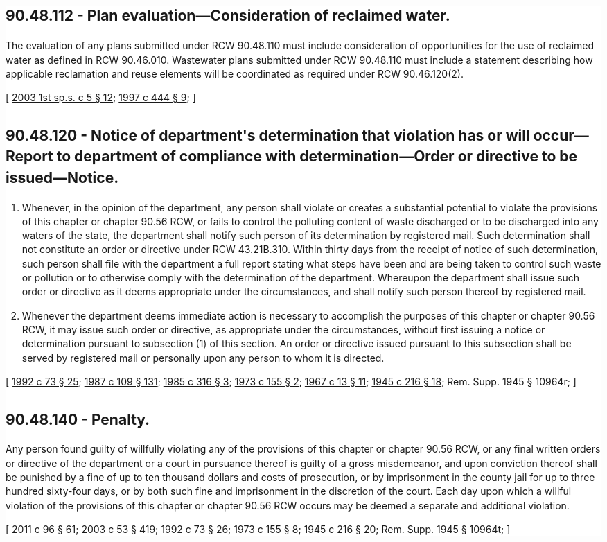 ## 90.48.112 - Plan evaluation—Consideration of reclaimed water.
The evaluation of any plans submitted under RCW 90.48.110 must include consideration of opportunities for the use of reclaimed water as defined in RCW 90.46.010. Wastewater plans submitted under RCW 90.48.110 must include a statement describing how applicable reclamation and reuse elements will be coordinated as required under RCW 90.46.120(2).

\[ [2003 1st sp.s. c 5 § 12](http://lawfilesext.leg.wa.gov/biennium/2003-04/Pdf/Bills/Session%20Laws/House/1338-S2.SL.pdf?cite=2003%201st%20sp.s.%20c%205%20§%2012); [1997 c 444 § 9](http://lawfilesext.leg.wa.gov/biennium/1997-98/Pdf/Bills/Session%20Laws/Senate/5725-S.SL.pdf?cite=1997%20c%20444%20§%209); \]

## 90.48.120 - Notice of department's determination that violation has or will occur—Report to department of compliance with determination—Order or directive to be issued—Notice.
1. Whenever, in the opinion of the department, any person shall violate or creates a substantial potential to violate the provisions of this chapter or chapter 90.56 RCW, or fails to control the polluting content of waste discharged or to be discharged into any waters of the state, the department shall notify such person of its determination by registered mail. Such determination shall not constitute an order or directive under RCW 43.21B.310. Within thirty days from the receipt of notice of such determination, such person shall file with the department a full report stating what steps have been and are being taken to control such waste or pollution or to otherwise comply with the determination of the department. Whereupon the department shall issue such order or directive as it deems appropriate under the circumstances, and shall notify such person thereof by registered mail.

2. Whenever the department deems immediate action is necessary to accomplish the purposes of this chapter or chapter 90.56 RCW, it may issue such order or directive, as appropriate under the circumstances, without first issuing a notice or determination pursuant to subsection (1) of this section. An order or directive issued pursuant to this subsection shall be served by registered mail or personally upon any person to whom it is directed.

\[ [1992 c 73 § 25](http://lawfilesext.leg.wa.gov/biennium/1991-92/Pdf/Bills/Session%20Laws/House/2389-S.SL.pdf?cite=1992%20c%2073%20§%2025); [1987 c 109 § 131](http://leg.wa.gov/CodeReviser/documents/sessionlaw/1987c109.pdf?cite=1987%20c%20109%20§%20131); [1985 c 316 § 3](http://leg.wa.gov/CodeReviser/documents/sessionlaw/1985c316.pdf?cite=1985%20c%20316%20§%203); [1973 c 155 § 2](http://leg.wa.gov/CodeReviser/documents/sessionlaw/1973c155.pdf?cite=1973%20c%20155%20§%202); [1967 c 13 § 11](http://leg.wa.gov/CodeReviser/documents/sessionlaw/1967c13.pdf?cite=1967%20c%2013%20§%2011); [1945 c 216 § 18](http://leg.wa.gov/CodeReviser/documents/sessionlaw/1945c216.pdf?cite=1945%20c%20216%20§%2018); Rem. Supp. 1945 § 10964r; \]

## 90.48.140 - Penalty.
Any person found guilty of willfully violating any of the provisions of this chapter or chapter 90.56 RCW, or any final written orders or directive of the department or a court in pursuance thereof is guilty of a gross misdemeanor, and upon conviction thereof shall be punished by a fine of up to ten thousand dollars and costs of prosecution, or by imprisonment in the county jail for up to three hundred sixty-four days, or by both such fine and imprisonment in the discretion of the court. Each day upon which a willful violation of the provisions of this chapter or chapter 90.56 RCW occurs may be deemed a separate and additional violation.

\[ [2011 c 96 § 61](http://lawfilesext.leg.wa.gov/biennium/2011-12/Pdf/Bills/Session%20Laws/Senate/5168-S.SL.pdf?cite=2011%20c%2096%20§%2061); [2003 c 53 § 419](http://lawfilesext.leg.wa.gov/biennium/2003-04/Pdf/Bills/Session%20Laws/Senate/5758.SL.pdf?cite=2003%20c%2053%20§%20419); [1992 c 73 § 26](http://lawfilesext.leg.wa.gov/biennium/1991-92/Pdf/Bills/Session%20Laws/House/2389-S.SL.pdf?cite=1992%20c%2073%20§%2026); [1973 c 155 § 8](http://leg.wa.gov/CodeReviser/documents/sessionlaw/1973c155.pdf?cite=1973%20c%20155%20§%208); [1945 c 216 § 20](http://leg.wa.gov/CodeReviser/documents/sessionlaw/1945c216.pdf?cite=1945%20c%20216%20§%2020); Rem. Supp. 1945 § 10964t; \]
